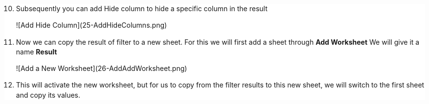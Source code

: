 10. Subsequently you can add Hide column to hide a specific column in the result
    <!-- border -->![Add Hide Column](25-AddHideColumns.png)

11. Now we can copy the result of filter to a new sheet. For this we will first add a sheet through **Add Worksheet**  We will give it a name **Result**
    <!-- border -->![Add a New Worksheet](26-AddAddWorksheet.png)

12. This will activate the new worksheet, but for us to copy from the filter results to this new sheet, we will switch to the first sheet and copy its values.